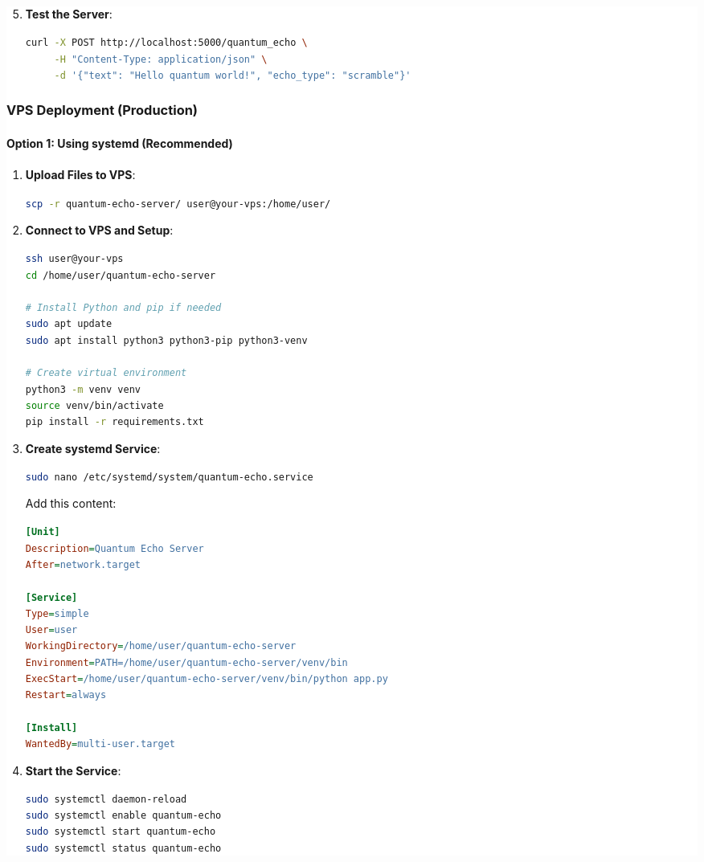 5. **Test the Server**:
   ```bash
   curl -X POST http://localhost:5000/quantum_echo \
        -H "Content-Type: application/json" \
        -d '{"text": "Hello quantum world!", "echo_type": "scramble"}'
   ```

### VPS Deployment (Production)

#### Option 1: Using systemd (Recommended)

1. **Upload Files to VPS**:
   ```bash
   scp -r quantum-echo-server/ user@your-vps:/home/user/
   ```

2. **Connect to VPS and Setup**:
   ```bash
   ssh user@your-vps
   cd /home/user/quantum-echo-server
   
   # Install Python and pip if needed
   sudo apt update
   sudo apt install python3 python3-pip python3-venv
   
   # Create virtual environment
   python3 -m venv venv
   source venv/bin/activate
   pip install -r requirements.txt
   ```

3. **Create systemd Service**:
   ```bash
   sudo nano /etc/systemd/system/quantum-echo.service
   ```

   Add this content:
   ```ini
   [Unit]
   Description=Quantum Echo Server
   After=network.target

   [Service]
   Type=simple
   User=user
   WorkingDirectory=/home/user/quantum-echo-server
   Environment=PATH=/home/user/quantum-echo-server/venv/bin
   ExecStart=/home/user/quantum-echo-server/venv/bin/python app.py
   Restart=always

   [Install]
   WantedBy=multi-user.target
   ```

4. **Start the Service**:
   ```bash
   sudo systemctl daemon-reload
   sudo systemctl enable quantum-echo
   sudo systemctl start quantum-echo
   sudo systemctl status quantum-echo
   ```
